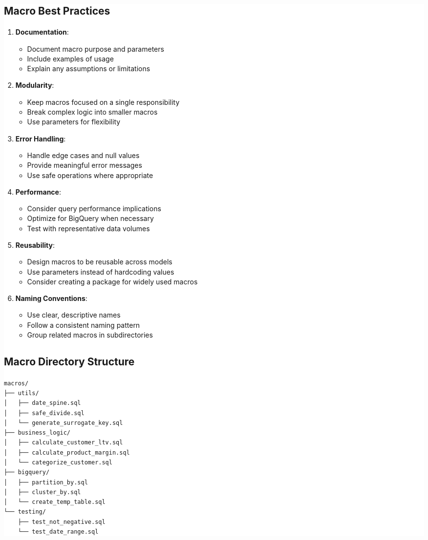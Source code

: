 ## Macro Best Practices

1. **Documentation**:
   - Document macro purpose and parameters
   - Include examples of usage
   - Explain any assumptions or limitations

2. **Modularity**:
   - Keep macros focused on a single responsibility
   - Break complex logic into smaller macros
   - Use parameters for flexibility

3. **Error Handling**:
   - Handle edge cases and null values
   - Provide meaningful error messages
   - Use safe operations where appropriate

4. **Performance**:
   - Consider query performance implications
   - Optimize for BigQuery when necessary
   - Test with representative data volumes

5. **Reusability**:
   - Design macros to be reusable across models
   - Use parameters instead of hardcoding values
   - Consider creating a package for widely used macros

6. **Naming Conventions**:
   - Use clear, descriptive names
   - Follow a consistent naming pattern
   - Group related macros in subdirectories

## Macro Directory Structure

```
macros/
├── utils/
│   ├── date_spine.sql
│   ├── safe_divide.sql
│   └── generate_surrogate_key.sql
├── business_logic/
│   ├── calculate_customer_ltv.sql
│   ├── calculate_product_margin.sql
│   └── categorize_customer.sql
├── bigquery/
│   ├── partition_by.sql
│   ├── cluster_by.sql
│   └── create_temp_table.sql
└── testing/
    ├── test_not_negative.sql
    └── test_date_range.sql
```

